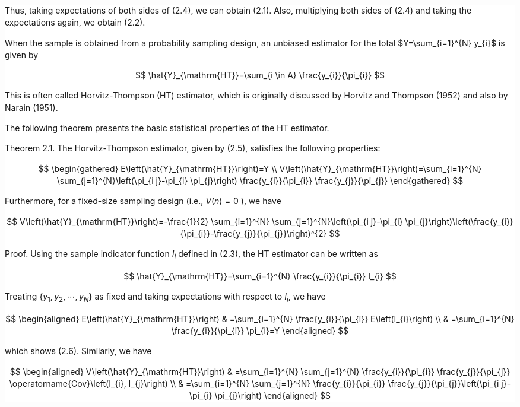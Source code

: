 Thus, taking expectations of both sides of (2.4), we can obtain (2.1). Also, multiplying both sides of (2.4) and taking the expectations again, we obtain $(2.2)$.

When the sample is obtained from a probability sampling design, an unbiased estimator for the total $Y=\sum_{i=1}^{N} y_{i}$ is given by

$$
\hat{Y}_{\mathrm{HT}}=\sum_{i \in A} \frac{y_{i}}{\pi_{i}}
$$

This is often called Horvitz-Thompson (HT) estimator, which is originally discussed by Horvitz and Thompson (1952) and also by Narain (1951).

The following theorem presents the basic statistical properties of the HT estimator.

Theorem 2.1. The Horvitz-Thompson estimator, given by (2.5), satisfies the following properties:

$$
\begin{gathered}
E\left(\hat{Y}_{\mathrm{HT}}\right)=Y \\
V\left(\hat{Y}_{\mathrm{HT}}\right)=\sum_{i=1}^{N} \sum_{j=1}^{N}\left(\pi_{i j}-\pi_{i} \pi_{j}\right) \frac{y_{i}}{\pi_{i}} \frac{y_{j}}{\pi_{j}}
\end{gathered}
$$

Furthermore, for a fixed-size sampling design (i.e., $V(n)=0$ ), we have

$$
V\left(\hat{Y}_{\mathrm{HT}}\right)=-\frac{1}{2} \sum_{i=1}^{N} \sum_{j=1}^{N}\left(\pi_{i j}-\pi_{i} \pi_{j}\right)\left(\frac{y_{i}}{\pi_{i}}-\frac{y_{j}}{\pi_{j}}\right)^{2}
$$

Proof. Using the sample indicator function $I_{i}$ defined in (2.3), the HT estimator can be written as

$$
\hat{Y}_{\mathrm{HT}}=\sum_{i=1}^{N} \frac{y_{i}}{\pi_{i}} I_{i}
$$

Treating $\left\{y_{1}, y_{2}, \cdots, y_{N}\right\}$ as fixed and taking expectations with respect to $I_{i}$, we have

$$
\begin{aligned}
E\left(\hat{Y}_{\mathrm{HT}}\right) & =\sum_{i=1}^{N} \frac{y_{i}}{\pi_{i}} E\left(I_{i}\right) \\
& =\sum_{i=1}^{N} \frac{y_{i}}{\pi_{i}} \pi_{i}=Y
\end{aligned}
$$

which shows (2.6). Similarly, we have

$$
\begin{aligned}
V\left(\hat{Y}_{\mathrm{HT}}\right) & =\sum_{i=1}^{N} \sum_{j=1}^{N} \frac{y_{i}}{\pi_{i}} \frac{y_{j}}{\pi_{j}} \operatorname{Cov}\left(I_{i}, I_{j}\right) \\
& =\sum_{i=1}^{N} \sum_{j=1}^{N} \frac{y_{i}}{\pi_{i}} \frac{y_{j}}{\pi_{j}}\left(\pi_{i j}-\pi_{i} \pi_{j}\right)
\end{aligned}
$$
